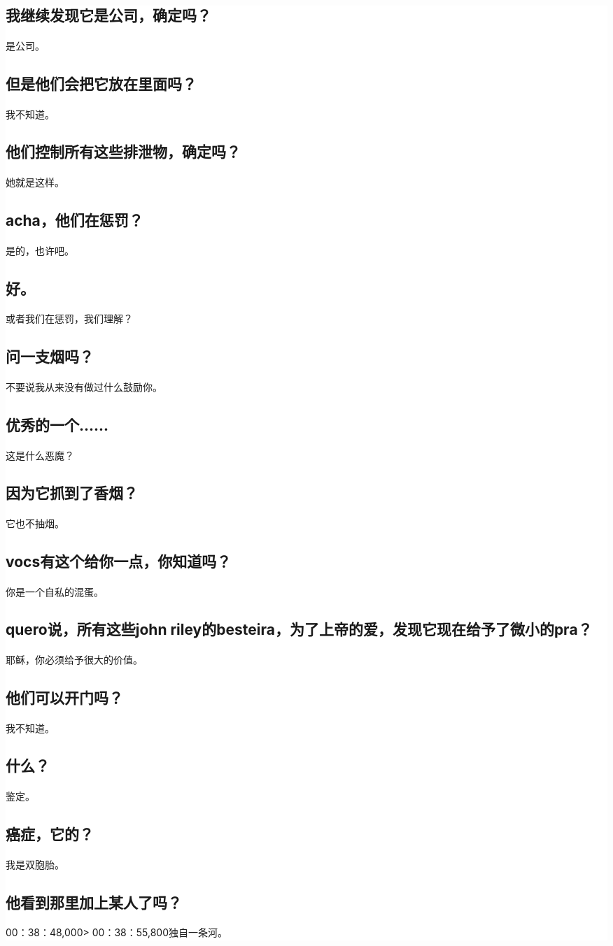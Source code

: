 ## 我继续发现它是公司，确定吗？
是公司。

## 但是他们会把它放在里面吗？
我不知道。

## 他们控制所有这些排泄物，确定吗？
她就是这样。

##  acha，他们在惩罚？
是的，也许吧。

##  好。
或者我们在惩罚，我们理解？

## 问一支烟吗？
不要说我从来没有做过什么鼓励你。

## 优秀的一个......
这是什么恶魔？

## 因为它抓到了香烟？
它也不抽烟。

##  vocs有这个给你一点，你知道吗？
你是一个自私的混蛋。

##  quero说，所有这些john riley的besteira，为了上帝的爱，发现它现在给予了微小的pra？
耶稣，你必须给予很大的价值。

## 他们可以开门吗？
我不知道。

##  什么？
鉴定。

## 癌症，它的？
我是双胞胎。

## 他看到那里加上某人了吗？
00：38：48,000> 00：38：55,800独自一条河。
